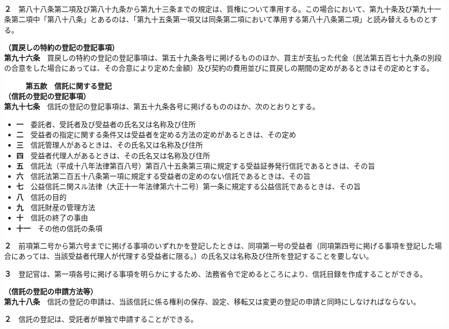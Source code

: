 **２**　第八十八条第二項及び第八十九条から第九十三条までの規定は、質権について準用する。この場合において、第九十条及び第九十一条第二項中「第八十八条」とあるのは、「第九十五条第一項又は同条第二項において準用する第八十八条第二項」と読み替えるものとする。  
  
**（買戻しの特約の登記の登記事項）**  
**第九十六条**　買戻しの特約の登記の登記事項は、第五十九条各号に掲げるもののほか、買主が支払った代金（民法第五百七十九条の別段の合意をした場合にあっては、その合意により定めた金額）及び契約の費用並びに買戻しの期間の定めがあるときはその定めとする。  
  
&emsp;&emsp;&emsp;**第五款　信託に関する登記**  
**（信託の登記の登記事項）**  
**第九十七条**　信託の登記の登記事項は、第五十九条各号に掲げるもののほか、次のとおりとする。  
* **一**　委託者、受託者及び受益者の氏名又は名称及び住所  
* **二**　受益者の指定に関する条件又は受益者を定める方法の定めがあるときは、その定め  
* **三**　信託管理人があるときは、その氏名又は名称及び住所  
* **四**　受益者代理人があるときは、その氏名又は名称及び住所  
* **五**　信託法（平成十八年法律第百八号）第百八十五条第三項に規定する受益証券発行信託であるときは、その旨  
* **六**　信託法第二百五十八条第一項に規定する受益者の定めのない信託であるときは、その旨  
* **七**　公益信託ニ関スル法律（大正十一年法律第六十二号）第一条に規定する公益信託であるときは、その旨  
* **八**　信託の目的  
* **九**　信託財産の管理方法  
* **十**　信託の終了の事由  
* **十一**　その他の信託の条項  
  
**２**　前項第二号から第六号までに掲げる事項のいずれかを登記したときは、同項第一号の受益者（同項第四号に掲げる事項を登記した場合にあっては、当該受益者代理人が代理する受益者に限る。）の氏名又は名称及び住所を登記することを要しない。  
  
**３**　登記官は、第一項各号に掲げる事項を明らかにするため、法務省令で定めるところにより、信託目録を作成することができる。  
  
**（信託の登記の申請方法等）**  
**第九十八条**　信託の登記の申請は、当該信託に係る権利の保存、設定、移転又は変更の登記の申請と同時にしなければならない。  
  
**２**　信託の登記は、受託者が単独で申請することができる。  
  
